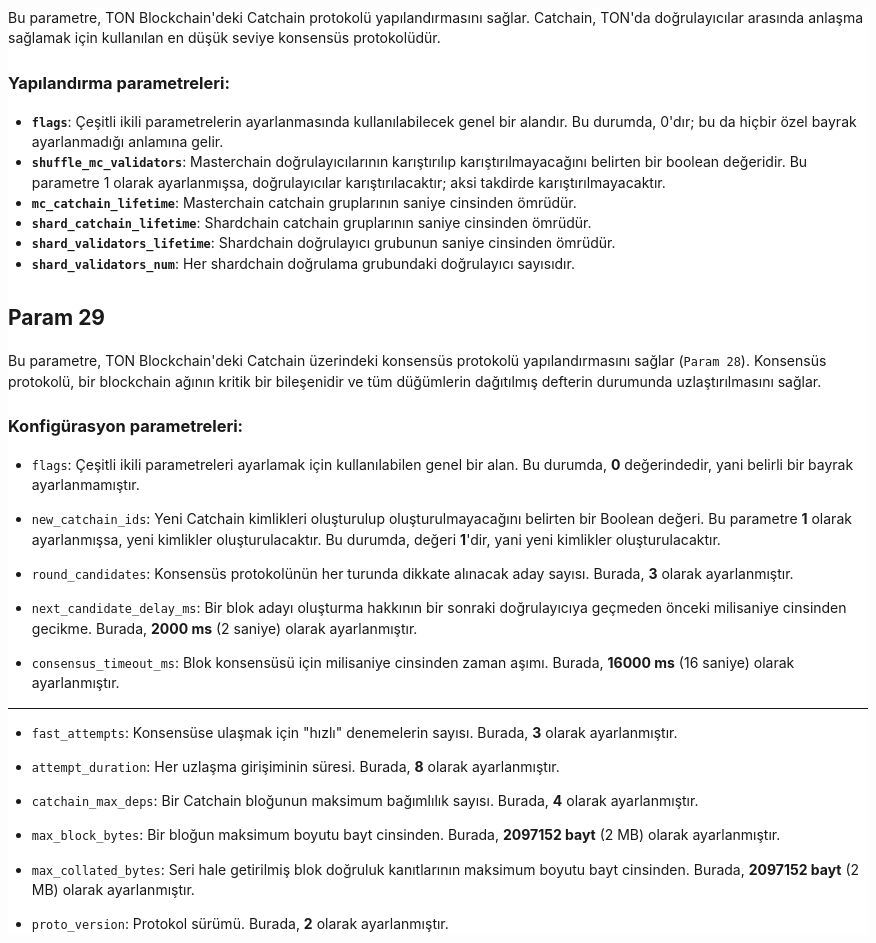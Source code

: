 Bu parametre, TON Blockchain'deki Catchain protokolü yapılandırmasını sağlar. Catchain, TON'da doğrulayıcılar arasında anlaşma sağlamak için kullanılan en düşük seviye konsensüs protokolüdür.

### Yapılandırma parametreleri:

- **`flags`**: Çeşitli ikili parametrelerin ayarlanmasında kullanılabilecek genel bir alandır. Bu durumda, 0'dır; bu da hiçbir özel bayrak ayarlanmadığı anlamına gelir.
- **`shuffle_mc_validators`**: Masterchain doğrulayıcılarının karıştırılıp karıştırılmayacağını belirten bir boolean değeridir. Bu parametre 1 olarak ayarlanmışsa, doğrulayıcılar karıştırılacaktır; aksi takdirde karıştırılmayacaktır.
- **`mc_catchain_lifetime`**: Masterchain catchain gruplarının saniye cinsinden ömrüdür.
- **`shard_catchain_lifetime`**: Shardchain catchain gruplarının saniye cinsinden ömrüdür.
- **`shard_validators_lifetime`**: Shardchain doğrulayıcı grubunun saniye cinsinden ömrüdür.
- **`shard_validators_num`**: Her shardchain doğrulama grubundaki doğrulayıcı sayısıdır.

## Param 29

Bu parametre, TON Blockchain'deki Catchain üzerindeki konsensüs protokolü yapılandırmasını sağlar (`Param 28`). Konsensüs protokolü, bir blockchain ağının kritik bir bileşenidir ve tüm düğümlerin dağıtılmış defterin durumunda uzlaştırılmasını sağlar.

### Konfigürasyon parametreleri:

-   `flags`: Çeşitli ikili parametreleri ayarlamak için kullanılabilen genel bir alan. Bu durumda, **0** değerindedir, yani belirli bir bayrak ayarlanmamıştır.

-   `new_catchain_ids`: Yeni Catchain kimlikleri oluşturulup oluşturulmayacağını belirten bir Boolean değeri. Bu parametre **1** olarak ayarlanmışsa, yeni kimlikler oluşturulacaktır. Bu durumda, değeri **1**'dir, yani yeni kimlikler oluşturulacaktır.

-   `round_candidates`: Konsensüs protokolünün her turunda dikkate alınacak aday sayısı. Burada, **3** olarak ayarlanmıştır.

-   `next_candidate_delay_ms`: Bir blok adayı oluşturma hakkının bir sonraki doğrulayıcıya geçmeden önceki milisaniye cinsinden gecikme. Burada, **2000 ms** (2 saniye) olarak ayarlanmıştır.

-   `consensus_timeout_ms`: Blok konsensüsü için milisaniye cinsinden zaman aşımı. Burada, **16000 ms** (16 saniye) olarak ayarlanmıştır.

---

-   `fast_attempts`: Konsensüse ulaşmak için "hızlı" denemelerin sayısı. Burada, **3** olarak ayarlanmıştır.

-   `attempt_duration`: Her uzlaşma girişiminin süresi. Burada, **8** olarak ayarlanmıştır.

-   `catchain_max_deps`: Bir Catchain bloğunun maksimum bağımlılık sayısı. Burada, **4** olarak ayarlanmıştır.

-   `max_block_bytes`: Bir bloğun maksimum boyutu bayt cinsinden. Burada, **2097152 bayt** (2 MB) olarak ayarlanmıştır.

-   `max_collated_bytes`: Seri hale getirilmiş blok doğruluk kanıtlarının maksimum boyutu bayt cinsinden. Burada, **2097152 bayt** (2 MB) olarak ayarlanmıştır.

-   `proto_version`: Protokol sürümü. Burada, **2** olarak ayarlanmıştır.
